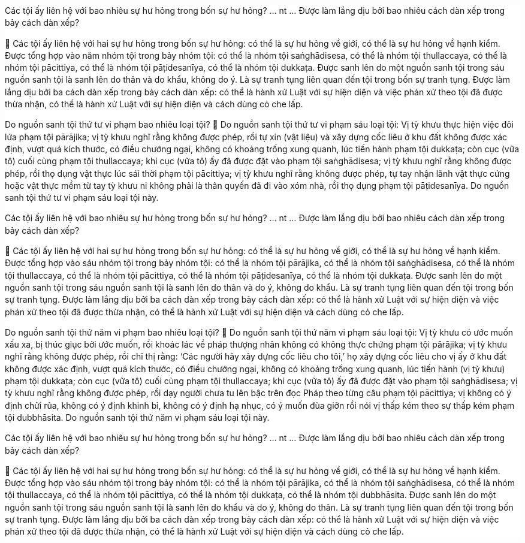 Các tội ấy liên hệ với bao nhiêu sự hư hỏng trong bốn sự hư hỏng? … nt … Được làm lắng dịu bởi bao nhiêu cách dàn xếp trong bảy cách dàn xếp?

 Các tội ấy liên hệ với hai sự hư hỏng trong bốn sự hư hỏng: có thể là sự hư hỏng về giới, có thể là sự hư hỏng về hạnh kiểm. Được tổng hợp vào năm nhóm tội trong bảy nhóm tội: có thể là nhóm tội saṅghādisesa, có thể là nhóm tội thullaccaya, có thể là nhóm tội pācittiya, có thể là nhóm tội pāṭidesanīya, có thể là nhóm tội dukkaṭa. Được sanh lên do một nguồn sanh tội trong sáu nguồn sanh tội là sanh lên do thân và do khẩu, không do ý. Là sự tranh tụng liên quan đến tội trong bốn sự tranh tụng. Được làm lắng dịu bởi ba cách dàn xếp trong bảy cách dàn xếp: có thể là hành xử Luật với sự hiện diện và việc phán xử theo tội đã được thừa nhận, có thể là hành xử Luật với sự hiện diện và cách dùng cỏ che lấp.

Do nguồn sanh tội thứ tư vi phạm bao nhiêu loại tội?  Do nguồn sanh tội thứ tư vi phạm sáu loại tội: Vị tỳ khưu thực hiện việc đôi lứa phạm tội pārājika; vị tỳ khưu nghĩ rằng không được phép, rồi tự xin (vật liệu) và xây dựng cốc liêu ở khu đất không được xác định, vượt quá kích thước, có điều chướng ngại, không có khoảng trống xung quanh, lúc tiến hành phạm tội dukkaṭa; còn cục (vữa tô) cuối cùng phạm tội thullaccaya; khi cục (vữa tô) ấy đã được đặt vào phạm tội saṅghādisesa; vị tỳ khưu nghĩ rằng không được phép, rồi thọ dụng vật thực lúc sái thời phạm tội pācittiya; vị tỳ khưu nghĩ rằng không được phép, tự tay nhận lãnh vật thực cứng hoặc vật thực mềm từ tay tỳ khưu ni không phải là thân quyến đã đi vào xóm nhà, rồi thọ dụng phạm tội pāṭidesanīya. Do nguồn sanh tội thứ tư vi phạm sáu loại tội này.

Các tội ấy liên hệ với bao nhiêu sự hư hỏng trong bốn sự hư hỏng? … nt … Được làm lắng dịu bởi bao nhiêu cách dàn xếp trong bảy cách dàn xếp?

 Các tội ấy liên hệ với hai sự hư hỏng trong bốn sự hư hỏng: có thể là sự hư hỏng về giới, có thể là sự hư hỏng về hạnh kiểm. Được tổng hợp vào sáu nhóm tội trong bảy nhóm tội: có thể là nhóm tội pārājika, có thể là nhóm tội saṅghādisesa, có thể là nhóm tội thullaccaya, có thể là nhóm tội pācittiya, có thể là nhóm tội pāṭidesanīya, có thể là nhóm tội dukkaṭa. Được sanh lên do một nguồn sanh tội trong sáu nguồn sanh tội là sanh lên do thân và do ý, không do khẩu. Là sự tranh tụng liên quan đến tội trong bốn sự tranh tụng. Được làm lắng dịu bởi ba cách dàn xếp trong bảy cách dàn xếp: có thể là hành xử Luật với sự hiện diện và việc phán xử theo tội đã được thừa nhận, có thể là hành xử Luật với sự hiện diện và cách dùng cỏ che lấp.

Do nguồn sanh tội thứ năm vi phạm bao nhiêu loại tội?  Do nguồn sanh tội thứ năm vi phạm sáu loại tội: Vị tỳ khưu có ước muốn xấu xa, bị thúc giục bởi ước muốn, rồi khoác lác về pháp thượng nhân không có không thực chứng phạm tội pārājika; vị tỳ khưu nghĩ rằng không được phép, rồi chỉ thị rằng: ‘Các người hãy xây dựng cốc liêu cho tôi,’ họ xây dựng cốc liêu cho vị ấy ở khu đất không được xác định, vượt quá kích thước, có điều chướng ngại, không có khoảng trống xung quanh, lúc tiến hành (vị tỳ khưu) phạm tội dukkaṭa; còn cục (vữa tô) cuối cùng phạm tội thullaccaya; khi cục (vữa tô) ấy đã được đặt vào phạm tội saṅghādisesa; vị tỳ khưu nghĩ rằng không được phép, rồi dạy người chưa tu lên bậc trên đọc Pháp theo từng câu phạm tội pācittiya; vị không có ý định chửi rủa, không có ý định khinh bỉ, không có ý định hạ nhục, có ý muốn đùa giỡn rồi nói vị thấp kém theo sự thấp kém phạm tội dubbhāsita. Do nguồn sanh tội thứ năm vi phạm sáu loại tội này.

Các tội ấy liên hệ với bao nhiêu sự hư hỏng trong bốn sự hư hỏng? … nt … Được làm lắng dịu bởi bao nhiêu cách dàn xếp trong bảy cách dàn xếp?

 Các tội ấy liên hệ với hai sự hư hỏng trong bốn sự hư hỏng: có thể là sự hư hỏng về giới, có thể là sự hư hỏng về hạnh kiểm. Được tổng hợp vào sáu nhóm tội trong bảy nhóm tội: có thể là nhóm tội pārājika, có thể là nhóm tội saṅghādisesa, có thể là nhóm tội thullaccaya, có thể là nhóm tội pācittiya, có thể là nhóm tội dukkaṭa, có thể là nhóm tội dubbhāsita. Được sanh lên do một nguồn sanh tội trong sáu nguồn sanh tội là sanh lên do khẩu và do ý, không do thân. Là sự tranh tụng liên quan đến tội trong bốn sự tranh tụng. Được làm lắng dịu bởi ba cách dàn xếp trong bảy cách dàn xếp: có thể là hành xử Luật với sự hiện diện và việc phán xử theo tội đã được thừa nhận, có thể là hành xử Luật với sự hiện diện và cách dùng cỏ che lấp.
